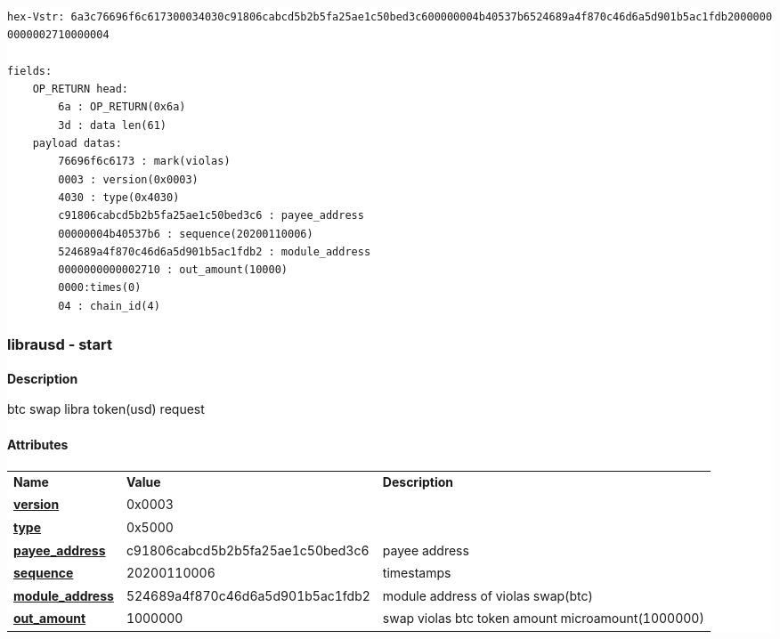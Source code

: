 ```
hex-Vstr: 6a3c76696f6c617300034030c91806cabcd5b2b5fa25ae1c50bed3c600000004b40537b6524689a4f870c46d6a5d901b5ac1fdb20000000000002710000004

fields:
    OP_RETURN head:
        6a : OP_RETURN(0x6a)
        3d : data len(61)
    payload datas:
        76696f6c6173 : mark(violas)
        0003 : version(0x0003)
        4030 : type(0x4030)
        c91806cabcd5b2b5fa25ae1c50bed3c6 : payee_address
        00000004b40537b6 : sequence(20200110006)
        524689a4f870c46d6a5d901b5ac1fdb2 : module_address
        0000000000002710 : out_amount(10000)
        0000:times(0)
        04 : chain_id(4)
```

### librausd - start

**Description**

btc swap libra token(usd) request


#### Attributes


<table>
 <tr>
  <td><strong>Name</strong></td>
  <td><strong>Value</strong></td>
  <td><strong>Description</strong></td>
 </tr>
 <tr>
  <td><strong><a href="#Versions---type">version</a></strong></td>
  <td>0x0003</td>
  <td></td>
 </tr>
 <tr>
  <td><strong><a href="#Types---type">type</a></strong></td>
  <td>0x5000</td>
  <td></td>
 </tr>
 <tr>
  <td><strong><a href="#Fields---type">payee_address</a></strong></td>
  <td>c91806cabcd5b2b5fa25ae1c50bed3c6</td>
  <td>payee address</td>
 </tr>
 <tr>
  <td><strong><a href="#Fields---type">sequence</a></strong></td>
  <td>20200110006</td>
  <td>timestamps</td>
 </tr>
 <tr>
  <td><strong><a href="#Fields---type">module_address</a></strong></td>
  <td>524689a4f870c46d6a5d901b5ac1fdb2</td>
  <td>module address of violas swap(btc)</td>
 </tr>
 <tr>
  <td><strong><a href="#Fields---type">out_amount</a></strong></td>
  <td>1000000</td>
  <td>swap violas btc token amount microamount(1000000) </td>
 </tr>